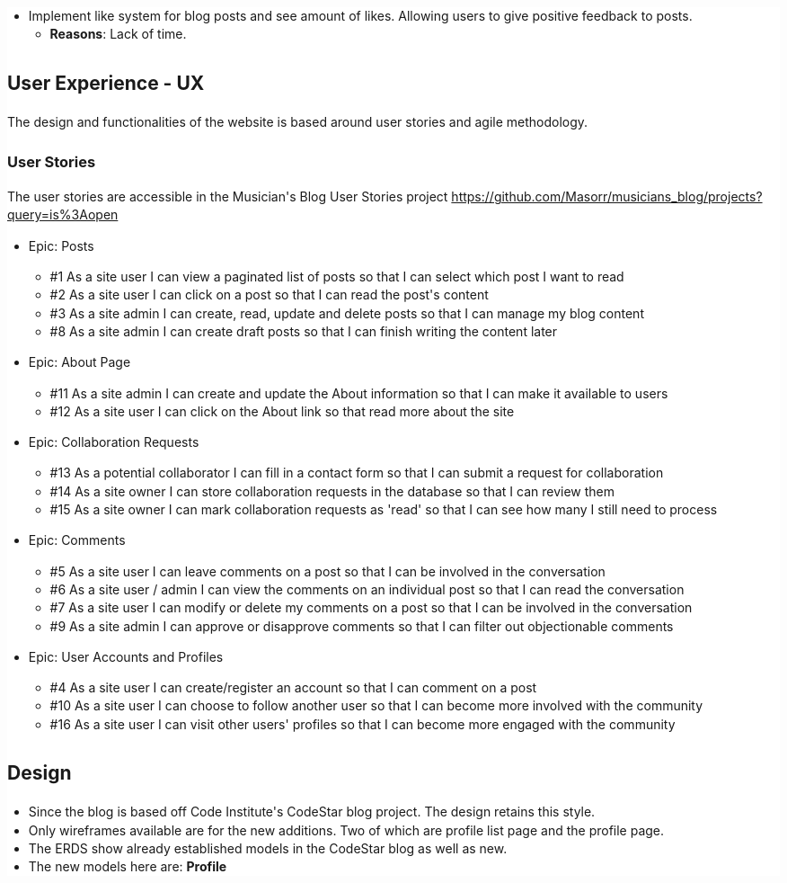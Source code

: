 - Implement like system for blog posts and see amount of likes. Allowing users to give positive feedback to posts.
  - **Reasons**: Lack of time.

## User Experience - UX

The design and functionalities of the website is based around user stories and agile methodology.

### User Stories

The user stories are accessible in the Musician's Blog User Stories project
<https://github.com/Masorr/musicians_blog/projects?query=is%3Aopen>

- Epic: Posts
  - #1 As a site user I can view a paginated list of posts so that I can select which post I want to read
  - #2 As a site user I can click on a post so that I can read the post's content
  - #3 As a site admin I can create, read, update and delete posts so that I can manage my blog content
  - #8 As a site admin I can create draft posts so that I can finish writing the content later

- Epic: About Page
  - #11 As a site admin I can create and update the About information so that I can make it available to users
  - #12 As a site user I can click on the About link so that read more about the site

- Epic: Collaboration Requests
  - #13 As a potential collaborator I can fill in a contact form so that I can submit a request for collaboration
  - #14 As a site owner I can store collaboration requests in the database so that I can review them
  - #15 As a site owner I can mark collaboration requests as 'read' so that I can see how many I still need to process

- Epic: Comments
  - #5 As a site user I can leave comments on a post so that I can be involved in the conversation
  - #6 As a site user / admin I can view the comments on an individual post so that I can read the conversation
  - #7 As a site user I can modify or delete my comments on a post so that I can be involved in the conversation
  - #9 As a site admin I can approve or disapprove comments so that I can filter out objectionable comments

- Epic: User Accounts and Profiles
  - #4 As a site user I can create/register an account so that I can comment on a post
  - #10 As a site user I can choose to follow another user so that I can become more involved with the community
  - #16 As a site user I can visit other users' profiles so that I can become more engaged with the community

## Design

- Since the blog is based off Code Institute's CodeStar blog project. The design retains this style.
- Only wireframes available are for the new additions. Two of which are profile list page and the profile page.
- The ERDS show already established models in the CodeStar blog as well as new.
- The new models here are: **Profile**
